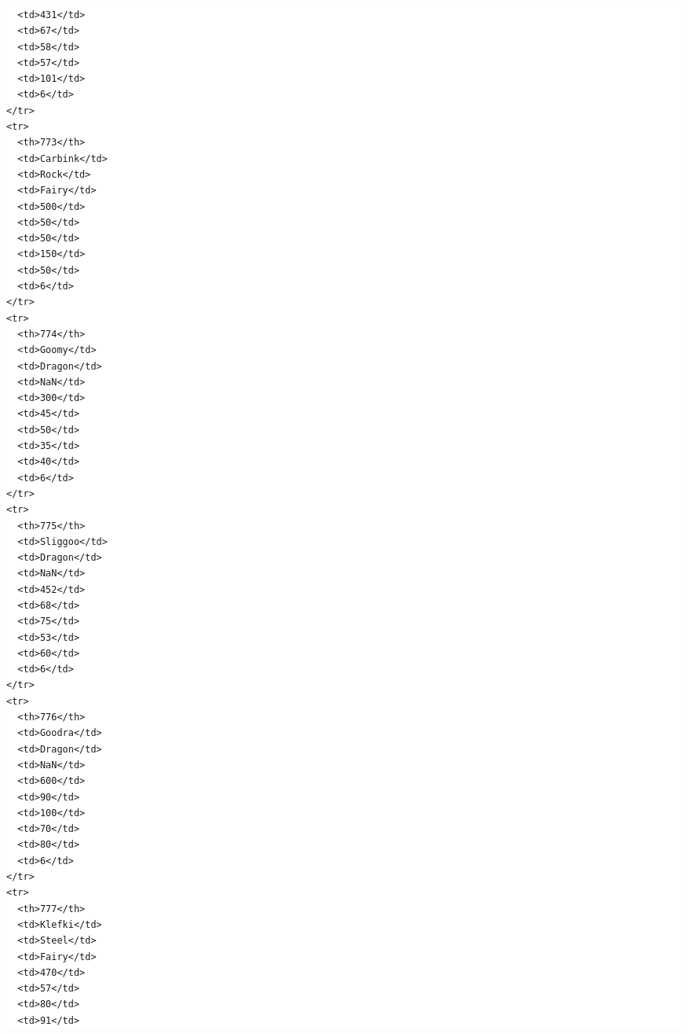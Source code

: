       <td>431</td>
      <td>67</td>
      <td>58</td>
      <td>57</td>
      <td>101</td>
      <td>6</td>
    </tr>
    <tr>
      <th>773</th>
      <td>Carbink</td>
      <td>Rock</td>
      <td>Fairy</td>
      <td>500</td>
      <td>50</td>
      <td>50</td>
      <td>150</td>
      <td>50</td>
      <td>6</td>
    </tr>
    <tr>
      <th>774</th>
      <td>Goomy</td>
      <td>Dragon</td>
      <td>NaN</td>
      <td>300</td>
      <td>45</td>
      <td>50</td>
      <td>35</td>
      <td>40</td>
      <td>6</td>
    </tr>
    <tr>
      <th>775</th>
      <td>Sliggoo</td>
      <td>Dragon</td>
      <td>NaN</td>
      <td>452</td>
      <td>68</td>
      <td>75</td>
      <td>53</td>
      <td>60</td>
      <td>6</td>
    </tr>
    <tr>
      <th>776</th>
      <td>Goodra</td>
      <td>Dragon</td>
      <td>NaN</td>
      <td>600</td>
      <td>90</td>
      <td>100</td>
      <td>70</td>
      <td>80</td>
      <td>6</td>
    </tr>
    <tr>
      <th>777</th>
      <td>Klefki</td>
      <td>Steel</td>
      <td>Fairy</td>
      <td>470</td>
      <td>57</td>
      <td>80</td>
      <td>91</td>